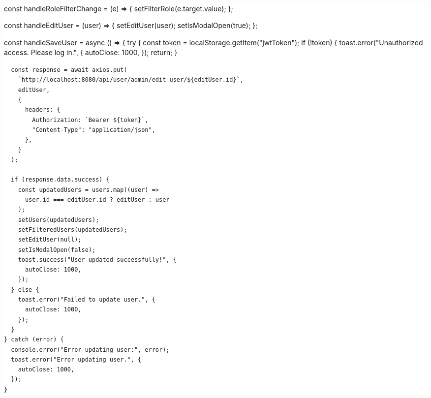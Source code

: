 const handleRoleFilterChange = (e) => {
setFilterRole(e.target.value);
};

const handleEditUser = (user) => {
setEditUser(user);
setIsModalOpen(true);
};

const handleSaveUser = async () => {
try {
const token = localStorage.getItem("jwtToken");
if (!token) {
toast.error("Unauthorized access. Please log in.", {
autoClose: 1000,
});
return;
}

      const response = await axios.put(
        `http://localhost:8080/api/user/admin/edit-user/${editUser.id}`,
        editUser,
        {
          headers: {
            Authorization: `Bearer ${token}`,
            "Content-Type": "application/json",
          },
        }
      );

      if (response.data.success) {
        const updatedUsers = users.map((user) =>
          user.id === editUser.id ? editUser : user
        );
        setUsers(updatedUsers);
        setFilteredUsers(updatedUsers);
        setEditUser(null);
        setIsModalOpen(false);
        toast.success("User updated successfully!", {
          autoClose: 1000,
        });
      } else {
        toast.error("Failed to update user.", {
          autoClose: 1000,
        });
      }
    } catch (error) {
      console.error("Error updating user:", error);
      toast.error("Error updating user.", {
        autoClose: 1000,
      });
    }
